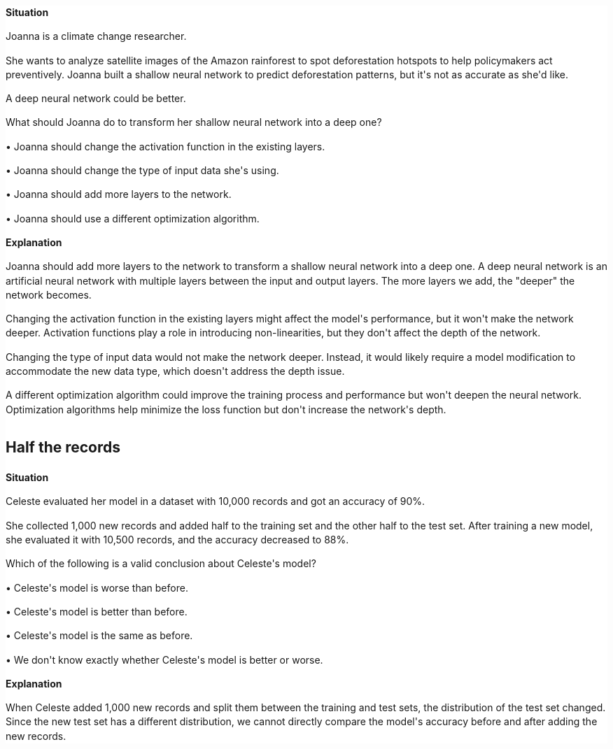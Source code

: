 **Situation**

Joanna is a climate change researcher.

She wants to analyze satellite images of the Amazon rainforest to spot deforestation hotspots to help policymakers act preventively. Joanna built a shallow neural network to predict deforestation patterns, but it's not as accurate as she'd like.

A deep neural network could be better.

What should Joanna do to transform her shallow neural network into a deep one?

• Joanna should change the activation function in the existing layers.

• Joanna should change the type of input data she's using.

• Joanna should add more layers to the network.

• Joanna should use a different optimization algorithm.

**Explanation**

Joanna should add more layers to the network to transform a shallow neural network into a deep one. A deep neural network is an artificial neural network with multiple layers between the input and output layers. The more layers we add, the "deeper" the network becomes.

Changing the activation function in the existing layers might affect the model's performance, but it won't make the network deeper. Activation functions play a role in introducing non-linearities, but they don't affect the depth of the network.

Changing the type of input data would not make the network deeper. Instead, it would likely require a model modification to accommodate the new data type, which doesn't address the depth issue.

A different optimization algorithm could improve the training process and performance but won't deepen the neural network. Optimization algorithms help minimize the loss function but don't increase the network's depth.

## Half the records

**Situation**

Celeste evaluated her model in a dataset with 10,000 records and got an accuracy of 90%.

She collected 1,000 new records and added half to the training set and the other half to the test set. After training a new model, she evaluated it with 10,500 records, and the accuracy decreased to 88%.

Which of the following is a valid conclusion about Celeste's model?

• Celeste's model is worse than before.

• Celeste's model is better than before.

• Celeste's model is the same as before.

• We don't know exactly whether Celeste's model is better or worse.

**Explanation**

When Celeste added 1,000 new records and split them between the training and test sets, the distribution of the test set changed. Since the new test set has a different distribution, we cannot directly compare the model's accuracy before and after adding the new records.
